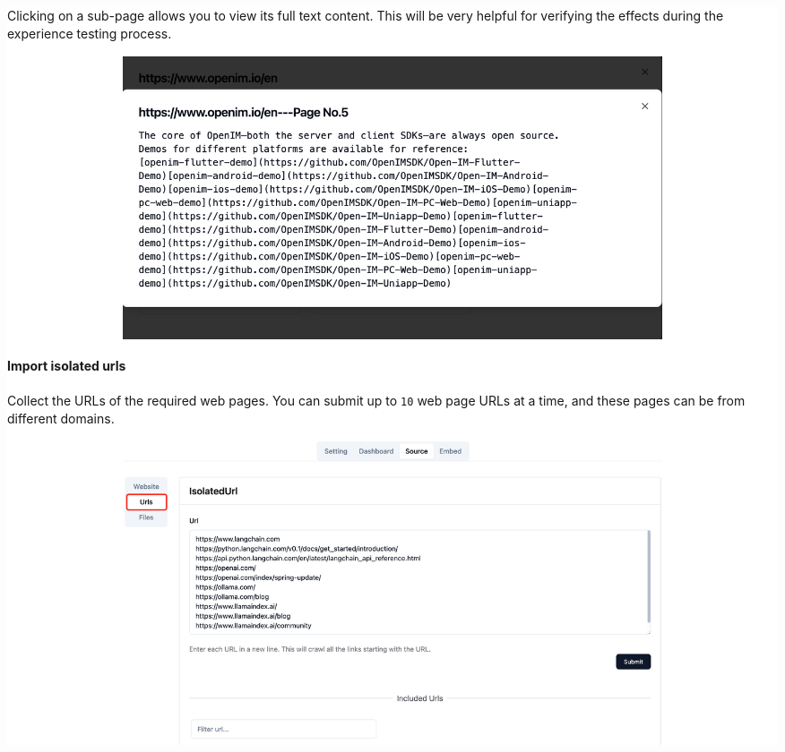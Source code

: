 Clicking on a sub-page allows you to view its full text content. This will be very helpful for verifying the effects during the experience testing process.

<div align="center">
<img style="display: block; margin: auto; width: 70%;" src="./doc/screenshot-11.jpg">
</div>

#### Import isolated urls

Collect the URLs of the required web pages. You can submit up to `10` web page URLs at a time, and these pages can be from different domains.

<div align="center">
<img style="display: block; margin: auto; width: 70%;" src="./doc/screenshot-14.jpg">
</div>
